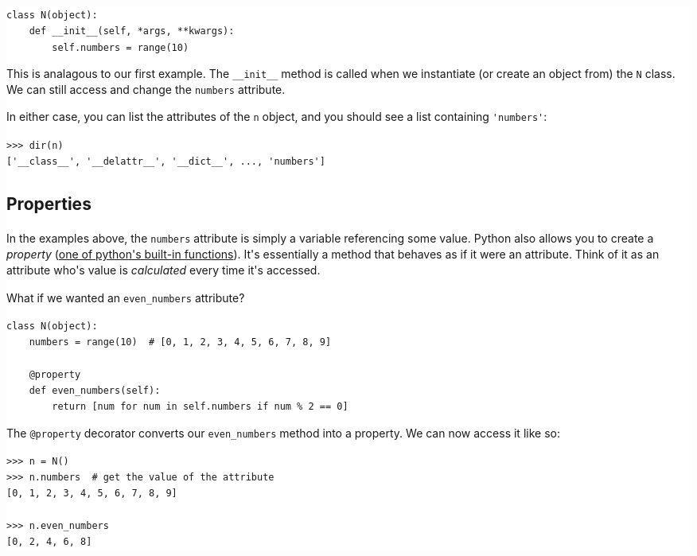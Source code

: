 

```
class N(object):
    def __init__(self, *args, **kwargs):
        self.numbers = range(10)
```

This is analagous to our first example. The `__init__` method is
called when we instantiate (or create an object from) the `N`
class. We can still access and change the `numbers` attribute.


In either case, you can list the attributes of the `n` object,
and you should see a list containing `'numbers'`:



```
>>> dir(n)
['__class__', '__delattr__', '__dict__', ..., 'numbers']
```

Properties
----------


In the examples above, the `numbers` attribute is simply a
variable referencing some value. Python also allows you to create a
*property* ([one of python's built-in
functions](http://goo.gl/iP3o6)). It's essentially a method that behaves as if it were an
attribute. Think of it as an attribute who's value is *calculated* every
time it's accessed.


What if we wanted an `even_numbers` attribute?



```
class N(object):
    numbers = range(10)  # [0, 1, 2, 3, 4, 5, 6, 7, 8, 9]

    @property
    def even_numbers(self):
        return [num for num in self.numbers if num % 2 == 0]
```

The `@property` decorator converts our `even_numbers`
method into a property. We can now access it like so:



```
>>> n = N()
>>> n.numbers  # get the value of the attribute
[0, 1, 2, 3, 4, 5, 6, 7, 8, 9]

>>> n.even_numbers
[0, 2, 4, 6, 8]

```

